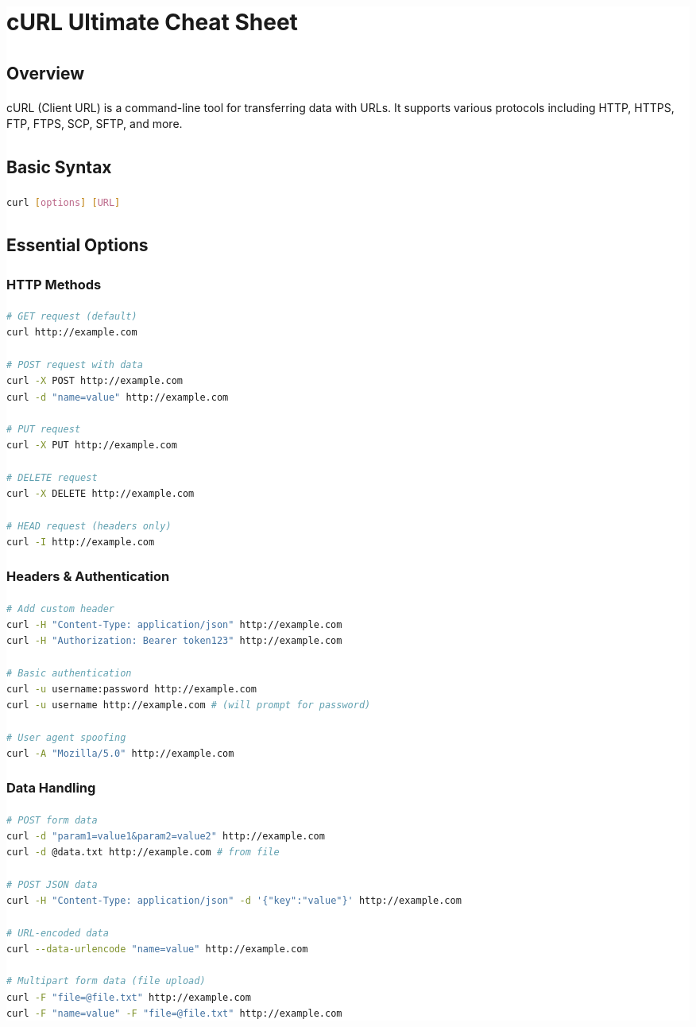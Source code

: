 # cURL Ultimate Cheat Sheet

## Overview
cURL (Client URL) is a command-line tool for transferring data with URLs. It supports various protocols including HTTP, HTTPS, FTP, FTPS, SCP, SFTP, and more.

## Basic Syntax
```bash
curl [options] [URL]
```

## Essential Options

### HTTP Methods
```bash
# GET request (default)
curl http://example.com

# POST request with data
curl -X POST http://example.com
curl -d "name=value" http://example.com

# PUT request
curl -X PUT http://example.com

# DELETE request
curl -X DELETE http://example.com

# HEAD request (headers only)
curl -I http://example.com
```

### Headers & Authentication
```bash
# Add custom header
curl -H "Content-Type: application/json" http://example.com
curl -H "Authorization: Bearer token123" http://example.com

# Basic authentication
curl -u username:password http://example.com
curl -u username http://example.com # (will prompt for password)

# User agent spoofing
curl -A "Mozilla/5.0" http://example.com
```

### Data Handling
```bash
# POST form data
curl -d "param1=value1&param2=value2" http://example.com
curl -d @data.txt http://example.com # from file

# POST JSON data
curl -H "Content-Type: application/json" -d '{"key":"value"}' http://example.com

# URL-encoded data
curl --data-urlencode "name=value" http://example.com

# Multipart form data (file upload)
curl -F "file=@file.txt" http://example.com
curl -F "name=value" -F "file=@file.txt" http://example.com
```